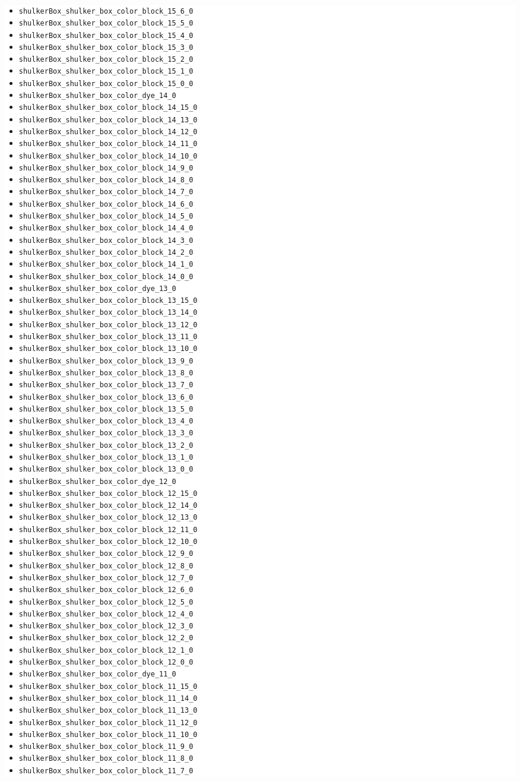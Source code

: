 - `shulkerBox_shulker_box_color_block_15_6_0`
- `shulkerBox_shulker_box_color_block_15_5_0`
- `shulkerBox_shulker_box_color_block_15_4_0`
- `shulkerBox_shulker_box_color_block_15_3_0`
- `shulkerBox_shulker_box_color_block_15_2_0`
- `shulkerBox_shulker_box_color_block_15_1_0`
- `shulkerBox_shulker_box_color_block_15_0_0`
- `shulkerBox_shulker_box_color_dye_14_0`
- `shulkerBox_shulker_box_color_block_14_15_0`
- `shulkerBox_shulker_box_color_block_14_13_0`
- `shulkerBox_shulker_box_color_block_14_12_0`
- `shulkerBox_shulker_box_color_block_14_11_0`
- `shulkerBox_shulker_box_color_block_14_10_0`
- `shulkerBox_shulker_box_color_block_14_9_0`
- `shulkerBox_shulker_box_color_block_14_8_0`
- `shulkerBox_shulker_box_color_block_14_7_0`
- `shulkerBox_shulker_box_color_block_14_6_0`
- `shulkerBox_shulker_box_color_block_14_5_0`
- `shulkerBox_shulker_box_color_block_14_4_0`
- `shulkerBox_shulker_box_color_block_14_3_0`
- `shulkerBox_shulker_box_color_block_14_2_0`
- `shulkerBox_shulker_box_color_block_14_1_0`
- `shulkerBox_shulker_box_color_block_14_0_0`
- `shulkerBox_shulker_box_color_dye_13_0`
- `shulkerBox_shulker_box_color_block_13_15_0`
- `shulkerBox_shulker_box_color_block_13_14_0`
- `shulkerBox_shulker_box_color_block_13_12_0`
- `shulkerBox_shulker_box_color_block_13_11_0`
- `shulkerBox_shulker_box_color_block_13_10_0`
- `shulkerBox_shulker_box_color_block_13_9_0`
- `shulkerBox_shulker_box_color_block_13_8_0`
- `shulkerBox_shulker_box_color_block_13_7_0`
- `shulkerBox_shulker_box_color_block_13_6_0`
- `shulkerBox_shulker_box_color_block_13_5_0`
- `shulkerBox_shulker_box_color_block_13_4_0`
- `shulkerBox_shulker_box_color_block_13_3_0`
- `shulkerBox_shulker_box_color_block_13_2_0`
- `shulkerBox_shulker_box_color_block_13_1_0`
- `shulkerBox_shulker_box_color_block_13_0_0`
- `shulkerBox_shulker_box_color_dye_12_0`
- `shulkerBox_shulker_box_color_block_12_15_0`
- `shulkerBox_shulker_box_color_block_12_14_0`
- `shulkerBox_shulker_box_color_block_12_13_0`
- `shulkerBox_shulker_box_color_block_12_11_0`
- `shulkerBox_shulker_box_color_block_12_10_0`
- `shulkerBox_shulker_box_color_block_12_9_0`
- `shulkerBox_shulker_box_color_block_12_8_0`
- `shulkerBox_shulker_box_color_block_12_7_0`
- `shulkerBox_shulker_box_color_block_12_6_0`
- `shulkerBox_shulker_box_color_block_12_5_0`
- `shulkerBox_shulker_box_color_block_12_4_0`
- `shulkerBox_shulker_box_color_block_12_3_0`
- `shulkerBox_shulker_box_color_block_12_2_0`
- `shulkerBox_shulker_box_color_block_12_1_0`
- `shulkerBox_shulker_box_color_block_12_0_0`
- `shulkerBox_shulker_box_color_dye_11_0`
- `shulkerBox_shulker_box_color_block_11_15_0`
- `shulkerBox_shulker_box_color_block_11_14_0`
- `shulkerBox_shulker_box_color_block_11_13_0`
- `shulkerBox_shulker_box_color_block_11_12_0`
- `shulkerBox_shulker_box_color_block_11_10_0`
- `shulkerBox_shulker_box_color_block_11_9_0`
- `shulkerBox_shulker_box_color_block_11_8_0`
- `shulkerBox_shulker_box_color_block_11_7_0`